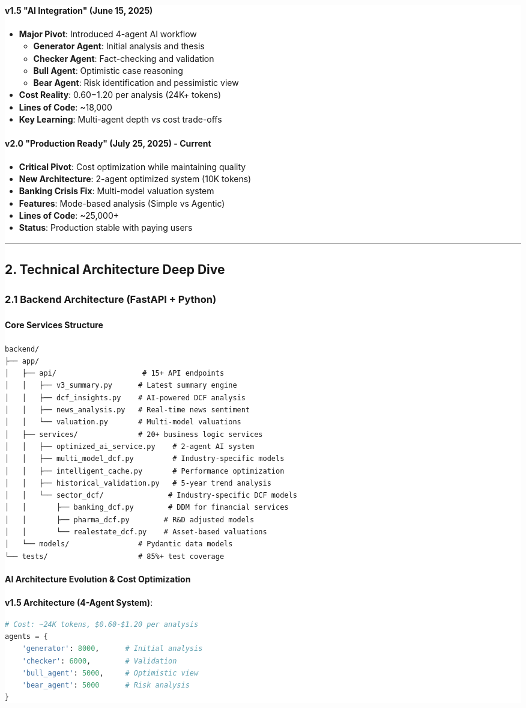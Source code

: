 #### v1.5 "AI Integration" (June 15, 2025)
- **Major Pivot**: Introduced 4-agent AI workflow
  - **Generator Agent**: Initial analysis and thesis
  - **Checker Agent**: Fact-checking and validation  
  - **Bull Agent**: Optimistic case reasoning
  - **Bear Agent**: Risk identification and pessimistic view
- **Cost Reality**: $0.60-$1.20 per analysis (24K+ tokens)
- **Lines of Code**: ~18,000
- **Key Learning**: Multi-agent depth vs cost trade-offs

#### v2.0 "Production Ready" (July 25, 2025) - Current
- **Critical Pivot**: Cost optimization while maintaining quality
- **New Architecture**: 2-agent optimized system (10K tokens)
- **Banking Crisis Fix**: Multi-model valuation system
- **Features**: Mode-based analysis (Simple vs Agentic)
- **Lines of Code**: ~25,000+
- **Status**: Production stable with paying users

---

## 2. Technical Architecture Deep Dive

### 2.1 Backend Architecture (FastAPI + Python)

#### Core Services Structure
```
backend/
├── app/
│   ├── api/                    # 15+ API endpoints
│   │   ├── v3_summary.py      # Latest summary engine
│   │   ├── dcf_insights.py    # AI-powered DCF analysis
│   │   ├── news_analysis.py   # Real-time news sentiment
│   │   └── valuation.py       # Multi-model valuations
│   ├── services/              # 20+ business logic services
│   │   ├── optimized_ai_service.py    # 2-agent AI system
│   │   ├── multi_model_dcf.py         # Industry-specific models
│   │   ├── intelligent_cache.py       # Performance optimization
│   │   ├── historical_validation.py   # 5-year trend analysis
│   │   └── sector_dcf/               # Industry-specific DCF models
│   │       ├── banking_dcf.py        # DDM for financial services
│   │       ├── pharma_dcf.py        # R&D adjusted models
│   │       └── realestate_dcf.py    # Asset-based valuations
│   └── models/                # Pydantic data models
└── tests/                     # 85%+ test coverage
```

#### AI Architecture Evolution & Cost Optimization

**v1.5 Architecture (4-Agent System)**:
```python
# Cost: ~24K tokens, $0.60-$1.20 per analysis
agents = {
    'generator': 8000,      # Initial analysis
    'checker': 6000,        # Validation
    'bull_agent': 5000,     # Optimistic view
    'bear_agent': 5000      # Risk analysis
}
```
